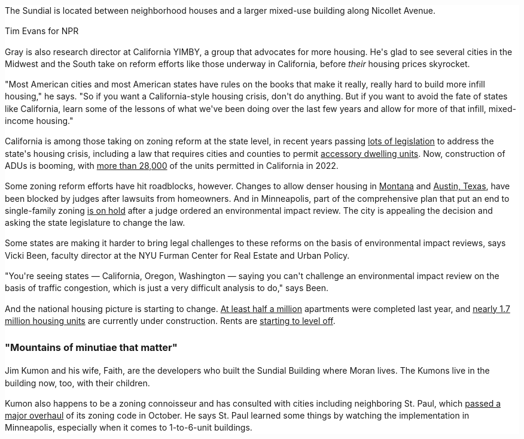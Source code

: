 The Sundial is located between neighborhood houses and a larger mixed-use building along Nicollet Avenue.

Tim Evans for NPR

Gray is also research director at California YIMBY, a group that advocates for more housing. He's glad to see several cities in the Midwest and the South take on reform efforts like those underway in California, before *their* housing prices skyrocket.

"Most American cities and most American states have rules on the books that make it really, really hard to build more infill housing," he says. "So if you want a California-style housing crisis, don't do anything. But if you want to avoid the fate of states like California, learn some of the lessons of what we've been doing over the last few years and allow for more of that infill, mixed-income housing."

California is among those taking on zoning reform at the state level, in recent years passing [lots of legislation](https://www.brookings.edu/articles/in-california-statewide-housing-reforms-brush-against-local-resistance/) to address the state's housing crisis, including a law that requires cities and counties to permit [accessory dwelling units](https://www.hcd.ca.gov/policy-and-research/accessory-dwelling-units). Now, construction of ADUs is booming, with [more than 28,000](https://www.aducalifornia.org/adu-visuals/) of the units permitted in California in 2022.

Some zoning reform efforts have hit roadblocks, however. Changes to allow denser housing in [Montana](https://reason.com/2024/01/02/courts-wild-zoning-decision-blocks-montana-miracle/) and [Austin, Texas](https://www.kut.org/austin/2023-12-12/judge-orders-austin-to-scrap-rules-that-let-developers-build-more-in-exchange-for-affordable-housing), have been blocked by judges after lawsuits from homeowners. And in Minneapolis, part of the comprehensive plan that put an end to single-family zoning [is on hold](https://minneapolis2040.com/implementation/minneapolis-2040-court-order/) after a judge ordered an environmental impact review. The city is appealing the decision and asking the state legislature to change the law.

Some states are making it harder to bring legal challenges to these reforms on the basis of environmental impact reviews, says Vicki Been, faculty director at the NYU Furman Center for Real Estate and Urban Policy.

"You're seeing states — California, Oregon, Washington — saying you can't challenge an environmental impact review on the basis of traffic congestion, which is just a very difficult analysis to do," says Been.

And the national housing picture is starting to change. [At least half a million](https://www.npr.org/2024/01/11/1224273919/rent-costs-are-leveling-off-and-even-dropping-around-the-u-s) apartments were completed last year, and [nearly 1.7 million housing units](https://fred.stlouisfed.org/series/UNDCONTSA) are currently under construction. Rents are [starting to level off](https://www.npr.org/2024/01/11/1224273919/rent-costs-are-leveling-off-and-even-dropping-around-the-u-s).

### "Mountains of minutiae that matter"

Jim Kumon and his wife, Faith, are the developers who built the Sundial Building where Moran lives. The Kumons live in the building now, too, with their children.

Kumon also happens to be a zoning connoisseur and has consulted with cities including neighboring St. Paul, which [passed a major overhaul](https://www.twincities.com/2023/10/18/st-paul-city-council-votes-4-3-to-overhaul-zoning-code-allow-duplexes-density/) of its zoning code in October. He says St. Paul learned some things by watching the implementation in Minneapolis, especially when it comes to 1-to-6-unit buildings.
